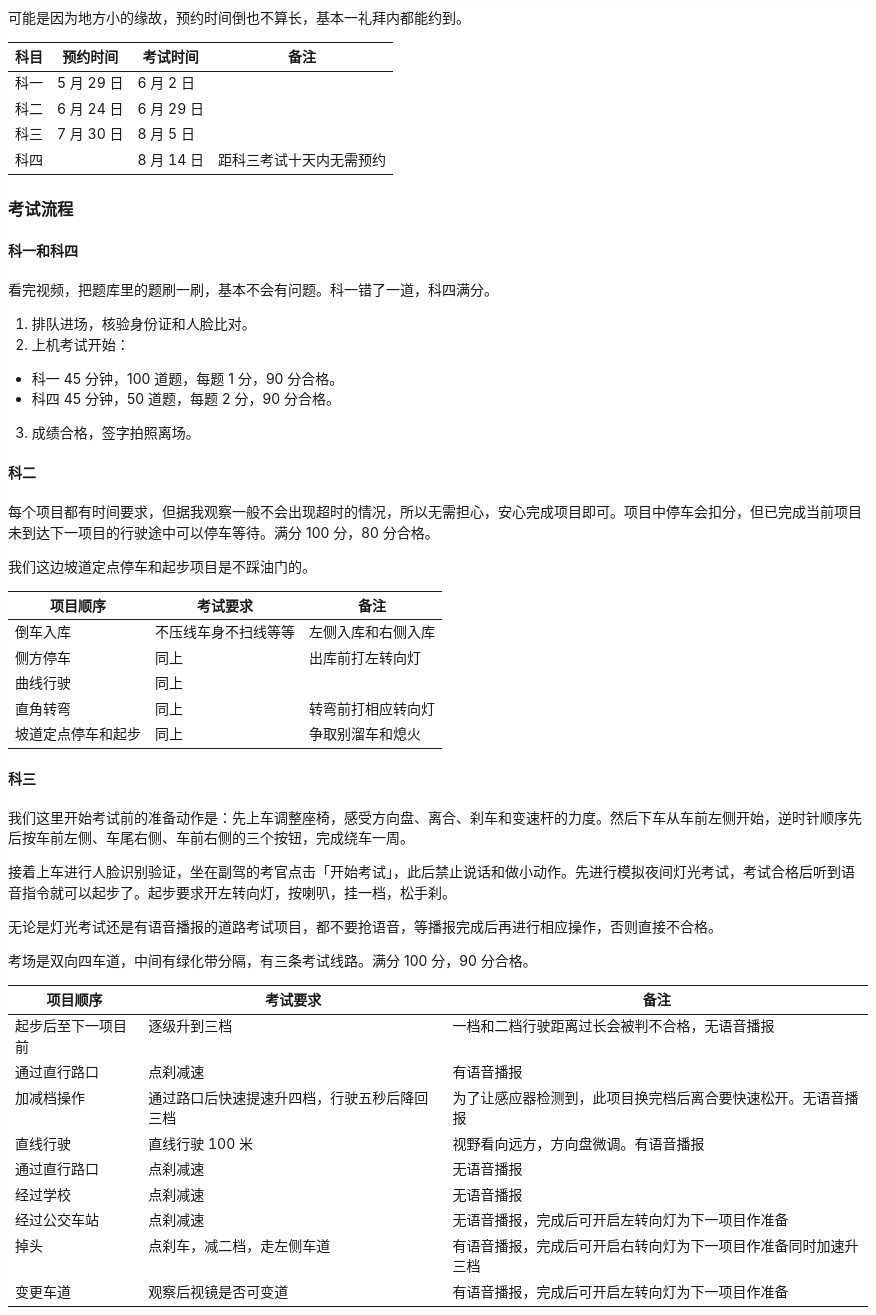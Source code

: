 可能是因为地方小的缘故，预约时间倒也不算长，基本一礼拜内都能约到。

| 科目 | 预约时间 | 考试时间 | 备注 |
|-----|-----|-----|-----|
| 科一 | 5 月 29 日 | 6 月 2 日 |  |
| 科二 | 6 月 24 日 | 6 月 29 日 |  |
| 科三 | 7 月 30 日 | 8 月 5 日 |  |
| 科四 |  | 8 月 14 日 | 距科三考试十天内无需预约 |

### 考试流程

#### 科一和科四

看完视频，把题库里的题刷一刷，基本不会有问题。科一错了一道，科四满分。

1. 排队进场，核验身份证和人脸比对。
2. 上机考试开始：
  - 科一 45 分钟，100 道题，每题 1 分，90 分合格。
  - 科四 45 分钟，50 道题，每题 2 分，90 分合格。
3. 成绩合格，签字拍照离场。

#### 科二

每个项目都有时间要求，但据我观察一般不会出现超时的情况，所以无需担心，安心完成项目即可。项目中停车会扣分，但已完成当前项目未到达下一项目的行驶途中可以停车等待。满分 100 分，80 分合格。

我们这边坡道定点停车和起步项目是不踩油门的。

| 项目顺序 | 考试要求 | 备注 |
|-----|-----|-----|
| 倒车入库 | 不压线车身不扫线等等 | 左侧入库和右侧入库 |
| 侧方停车 | 同上 | 出库前打左转向灯 |
| 曲线行驶 | 同上 |  |
| 直角转弯 | 同上 | 转弯前打相应转向灯 |
| 坡道定点停车和起步 | 同上 | 争取别溜车和熄火 |

#### 科三

我们这里开始考试前的准备动作是：先上车调整座椅，感受方向盘、离合、刹车和变速杆的力度。然后下车从车前左侧开始，逆时针顺序先后按车前左侧、车尾右侧、车前右侧的三个按钮，完成绕车一周。

接着上车进行人脸识别验证，坐在副驾的考官点击「开始考试」，此后禁止说话和做小动作。先进行模拟夜间灯光考试，考试合格后听到语音指令就可以起步了。起步要求开左转向灯，按喇叭，挂一档，松手刹。

无论是灯光考试还是有语音播报的道路考试项目，都不要抢语音，等播报完成后再进行相应操作，否则直接不合格。

考场是双向四车道，中间有绿化带分隔，有三条考试线路。满分 100 分，90 分合格。

| 项目顺序 | 考试要求 | 备注 |
|-----|-----|-----|
| 起步后至下一项目前 | 逐级升到三档 | 一档和二档行驶距离过长会被判不合格，无语音播报 |
| 通过直行路口 | 点刹减速 | 有语音播报 |
| 加减档操作 | 通过路口后快速提速升四档，行驶五秒后降回三档 | 为了让感应器检测到，此项目换完档后离合要快速松开。无语音播报 |
| 直线行驶 | 直线行驶 100 米 | 视野看向远方，方向盘微调。有语音播报 |
| 通过直行路口 | 点刹减速 | 无语音播报 |
| 经过学校 | 点刹减速 | 无语音播报 |
| 经过公交车站 | 点刹减速 | 无语音播报，完成后可开启左转向灯为下一项目作准备 |
| 掉头 | 点刹车，减二档，走左侧车道 | 有语音播报，完成后可开启右转向灯为下一项目作准备同时加速升三档 |
| 变更车道 | 观察后视镜是否可变道 | 有语音播报，完成后可开启左转向灯为下一项目作准备 |